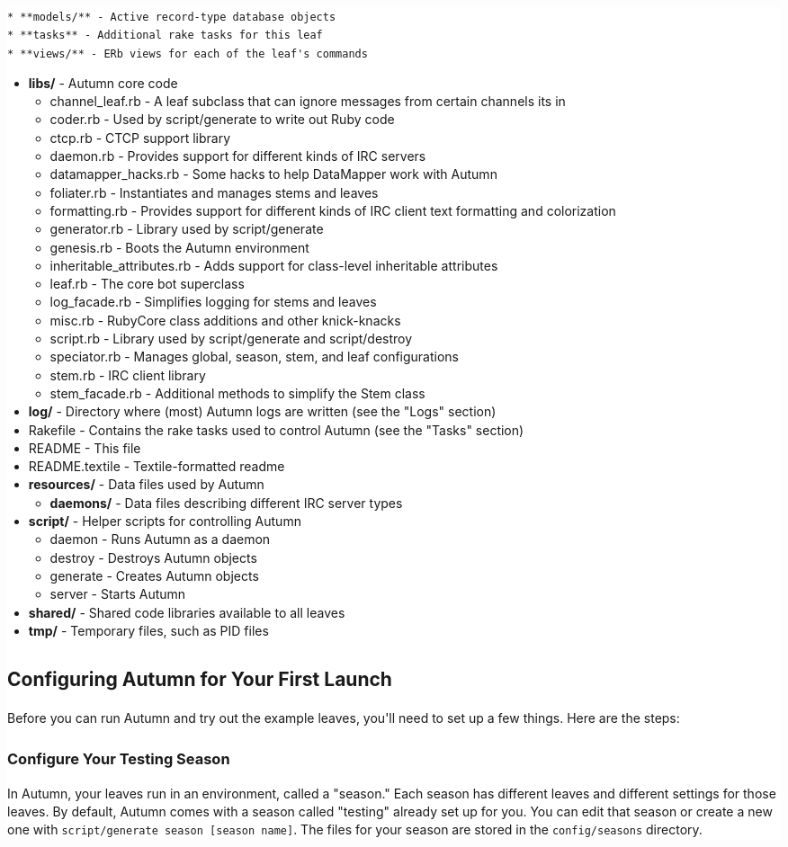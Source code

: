     * **models/** - Active record-type database objects
    * **tasks** - Additional rake tasks for this leaf
    * **views/** - ERb views for each of the leaf's commands
* **libs/** - Autumn core code
  * channel_leaf.rb - A leaf subclass that can ignore messages from certain
    channels its in
  * coder.rb - Used by script/generate to write out Ruby code
  * ctcp.rb - CTCP support library
  * daemon.rb - Provides support for different kinds of IRC servers
  * datamapper_hacks.rb - Some hacks to help DataMapper work with Autumn
  * foliater.rb - Instantiates and manages stems and leaves
  * formatting.rb - Provides support for different kinds of IRC client text
    formatting and colorization
  * generator.rb - Library used by script/generate
  * genesis.rb - Boots the Autumn environment
  * inheritable_attributes.rb - Adds support for class-level inheritable
    attributes
  * leaf.rb - The core bot superclass
  * log_facade.rb - Simplifies logging for stems and leaves
  * misc.rb - RubyCore class additions and other knick-knacks
  * script.rb - Library used by script/generate and script/destroy
  * speciator.rb - Manages global, season, stem, and leaf configurations
  * stem.rb - IRC client library
  * stem_facade.rb - Additional methods to simplify the Stem class
* **log/** - Directory where (most) Autumn logs are written (see the "Logs"
  section)
* Rakefile - Contains the rake tasks used to control Autumn (see the "Tasks"
  section)
* README - This file
* README.textile - Textile-formatted readme
* **resources/** - Data files used by Autumn
  * **daemons/** - Data files describing different IRC server types
* **script/** - Helper scripts for controlling Autumn
  * daemon - Runs Autumn as a daemon
  * destroy - Destroys Autumn objects
  * generate - Creates Autumn objects
  * server - Starts Autumn
* **shared/** - Shared code libraries available to all leaves
* **tmp/** - Temporary files, such as PID files

Configuring Autumn for Your First Launch
----------------------------------------

Before you can run Autumn and try out the example leaves, you'll need to set up
a few things. Here are the steps:

### Configure Your Testing Season

In Autumn, your leaves run in an environment, called a "season." Each season has
different leaves and different settings for those leaves. By default, Autumn
comes with a season called "testing" already set up for you. You can edit that
season or create a new one with `script/generate season [season name]`. The
files for your season are stored in the `config/seasons` directory.
